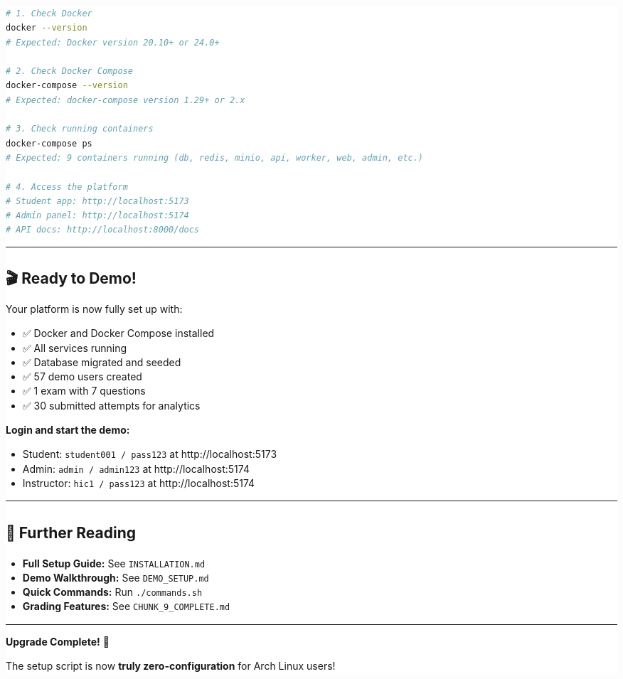 ```bash
# 1. Check Docker
docker --version
# Expected: Docker version 20.10+ or 24.0+

# 2. Check Docker Compose  
docker-compose --version
# Expected: docker-compose version 1.29+ or 2.x

# 3. Check running containers
docker-compose ps
# Expected: 9 containers running (db, redis, minio, api, worker, web, admin, etc.)

# 4. Access the platform
# Student app: http://localhost:5173
# Admin panel: http://localhost:5174
# API docs: http://localhost:8000/docs
```

---

## 🎬 Ready to Demo!

Your platform is now fully set up with:
- ✅ Docker and Docker Compose installed
- ✅ All services running
- ✅ Database migrated and seeded
- ✅ 57 demo users created
- ✅ 1 exam with 7 questions
- ✅ 30 submitted attempts for analytics

**Login and start the demo:**
- Student: `student001 / pass123` at http://localhost:5173
- Admin: `admin / admin123` at http://localhost:5174
- Instructor: `hic1 / pass123` at http://localhost:5174

---

## 📖 Further Reading

- **Full Setup Guide:** See `INSTALLATION.md`
- **Demo Walkthrough:** See `DEMO_SETUP.md`
- **Quick Commands:** Run `./commands.sh`
- **Grading Features:** See `CHUNK_9_COMPLETE.md`

---

**Upgrade Complete!** 🎉

The setup script is now **truly zero-configuration** for Arch Linux users!
